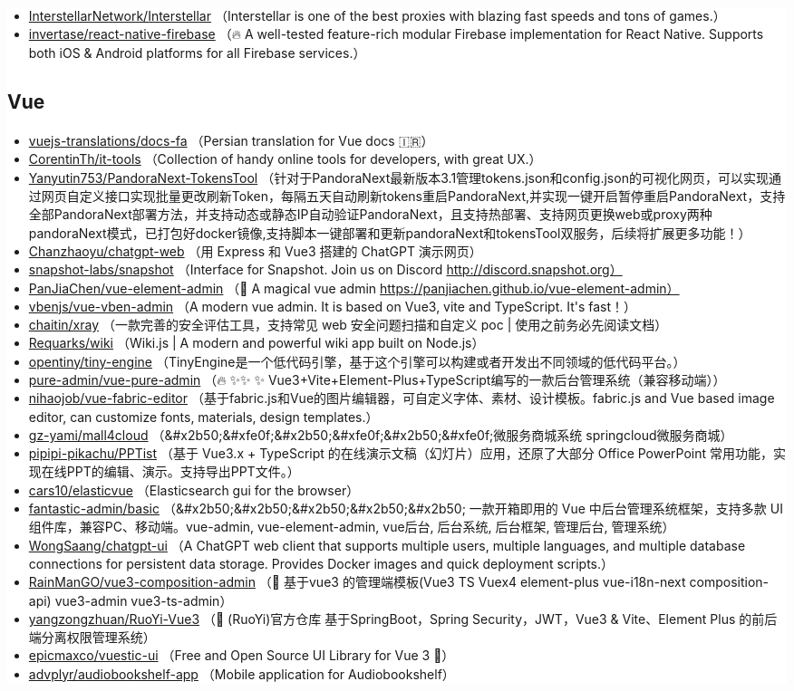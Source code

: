 * [InterstellarNetwork/Interstellar](https://link.qdkfweb.cn/?target=https%3A%2F%2Fgithub.com%2FInterstellarNetwork%2FInterstellar) （Interstellar is one of the best proxies with blazing fast speeds and tons of games.）
* [invertase/react-native-firebase](https://link.qdkfweb.cn/?target=https%3A%2F%2Fgithub.com%2Finvertase%2Freact-native-firebase) （&#x1f525; A well-tested feature-rich modular Firebase implementation for React Native. Supports both iOS &amp; Android platforms for all Firebase services.）

## Vue

* [vuejs-translations/docs-fa](https://link.qdkfweb.cn/?target=https%3A%2F%2Fgithub.com%2Fvuejs-translations%2Fdocs-fa) （Persian translation for Vue docs &#x1f1ee;&#x1f1f7;）
* [CorentinTh/it-tools](https://link.qdkfweb.cn/?target=https%3A%2F%2Fgithub.com%2FCorentinTh%2Fit-tools) （Collection of handy online tools for developers, with great UX.）
* [Yanyutin753/PandoraNext-TokensTool](https://link.qdkfweb.cn/?target=https%3A%2F%2Fgithub.com%2FYanyutin753%2FPandoraNext-TokensTool) （针对于PandoraNext最新版本3.1管理tokens.json和config.json的可视化网页，可以实现通过网页自定义接口实现批量更改刷新Token，每隔五天自动刷新tokens重启PandoraNext,并实现一键开启暂停重启PandoraNext，支持全部PandoraNext部署方法，并支持动态或静态IP自动验证PandoraNext，且支持热部署、支持网页更换web或proxy两种pandoraNext模式，已打包好docker镜像,支持脚本一键部署和更新pandoraNext和tokensTool双服务，后续将扩展更多功能！）
* [Chanzhaoyu/chatgpt-web](https://link.qdkfweb.cn/?target=https%3A%2F%2Fgithub.com%2FChanzhaoyu%2Fchatgpt-web) （用 Express 和 Vue3 搭建的 ChatGPT 演示网页）
* [snapshot-labs/snapshot](https://link.qdkfweb.cn/?target=https%3A%2F%2Fgithub.com%2Fsnapshot-labs%2Fsnapshot) （Interface for Snapshot. Join us on Discord http://discord.snapshot.org）
* [PanJiaChen/vue-element-admin](https://link.qdkfweb.cn/?target=https%3A%2F%2Fgithub.com%2FPanJiaChen%2Fvue-element-admin) （&#x1f389; A magical vue admin https://panjiachen.github.io/vue-element-admin）
* [vbenjs/vue-vben-admin](https://link.qdkfweb.cn/?target=https%3A%2F%2Fgithub.com%2Fvbenjs%2Fvue-vben-admin) （A modern vue admin. It is based on Vue3, vite and TypeScript. It's fast！）
* [chaitin/xray](https://link.qdkfweb.cn/?target=https%3A%2F%2Fgithub.com%2Fchaitin%2Fxray) （一款完善的安全评估工具，支持常见 web 安全问题扫描和自定义 poc | 使用之前务必先阅读文档）
* [Requarks/wiki](https://link.qdkfweb.cn/?target=https%3A%2F%2Fgithub.com%2FRequarks%2Fwiki) （Wiki.js | A modern and powerful wiki app built on Node.js）
* [opentiny/tiny-engine](https://link.qdkfweb.cn/?target=https%3A%2F%2Fgithub.com%2Fopentiny%2Ftiny-engine) （TinyEngine是一个低代码引擎，基于这个引擎可以构建或者开发出不同领域的低代码平台。）
* [pure-admin/vue-pure-admin](https://link.qdkfweb.cn/?target=https%3A%2F%2Fgithub.com%2Fpure-admin%2Fvue-pure-admin) （&#x1f525; &#x2728;&#x2728; &#x2728; Vue3+Vite+Element-Plus+TypeScript编写的一款后台管理系统（兼容移动端））
* [nihaojob/vue-fabric-editor](https://link.qdkfweb.cn/?target=https%3A%2F%2Fgithub.com%2Fnihaojob%2Fvue-fabric-editor) （基于fabric.js和Vue的图片编辑器，可自定义字体、素材、设计模板。fabric.js and Vue based image editor, can customize fonts, materials, design templates.）
* [gz-yami/mall4cloud](https://link.qdkfweb.cn/?target=https%3A%2F%2Fgithub.com%2Fgz-yami%2Fmall4cloud) （&amp;#x2b50;&amp;#xfe0f;&amp;#x2b50;&amp;#xfe0f;&amp;#x2b50;&amp;#xfe0f;微服务商城系统 springcloud微服务商城）
* [pipipi-pikachu/PPTist](https://link.qdkfweb.cn/?target=https%3A%2F%2Fgithub.com%2Fpipipi-pikachu%2FPPTist) （基于 Vue3.x + TypeScript 的在线演示文稿（幻灯片）应用，还原了大部分 Office PowerPoint 常用功能，实现在线PPT的编辑、演示。支持导出PPT文件。）
* [cars10/elasticvue](https://link.qdkfweb.cn/?target=https%3A%2F%2Fgithub.com%2Fcars10%2Felasticvue) （Elasticsearch gui for the browser）
* [fantastic-admin/basic](https://link.qdkfweb.cn/?target=https%3A%2F%2Fgithub.com%2Ffantastic-admin%2Fbasic) （&amp;#x2b50;&amp;#x2b50;&amp;#x2b50;&amp;#x2b50;&amp;#x2b50; 一款开箱即用的 Vue 中后台管理系统框架，支持多款 UI 组件库，兼容PC、移动端。vue-admin, vue-element-admin, vue后台, 后台系统, 后台框架, 管理后台, 管理系统）
* [WongSaang/chatgpt-ui](https://link.qdkfweb.cn/?target=https%3A%2F%2Fgithub.com%2FWongSaang%2Fchatgpt-ui) （A ChatGPT web client that supports multiple users, multiple languages, and multiple database connections for persistent data storage. Provides Docker images and quick deployment scripts.）
* [RainManGO/vue3-composition-admin](https://link.qdkfweb.cn/?target=https%3A%2F%2Fgithub.com%2FRainManGO%2Fvue3-composition-admin) （&#x1f389; 基于vue3 的管理端模板(Vue3 TS Vuex4 element-plus vue-i18n-next composition-api) vue3-admin vue3-ts-admin）
* [yangzongzhuan/RuoYi-Vue3](https://link.qdkfweb.cn/?target=https%3A%2F%2Fgithub.com%2Fyangzongzhuan%2FRuoYi-Vue3) （&#x1f389; (RuoYi)官方仓库 基于SpringBoot，Spring Security，JWT，Vue3 &amp; Vite、Element Plus 的前后端分离权限管理系统）
* [epicmaxco/vuestic-ui](https://link.qdkfweb.cn/?target=https%3A%2F%2Fgithub.com%2Fepicmaxco%2Fvuestic-ui) （Free and Open Source UI Library for Vue 3 &#x1f918;）
* [advplyr/audiobookshelf-app](https://link.qdkfweb.cn/?target=https%3A%2F%2Fgithub.com%2Fadvplyr%2Faudiobookshelf-app) （Mobile application for Audiobookshelf）